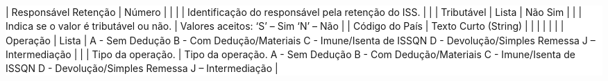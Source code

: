 |              Responsável Retenção               |              Número               |                                                                                                                                                                                                                             |                        |                                                                        |                         Identificação do responsável pela retenção do ISS.                          |                                                                                                                                                                                                                                                                                                                                                                                                                                                                                                                                                                                                                                                                                                                                 |
|                   Tributável                    |               Lista               |                                                                                                           Não Sim                                                                                                           |                        |                                                                        |                               Indica se o valor é tributável ou não.                                |                                                                                                                                                                                                                                                                                                                                              Valores aceitos: ‘S’ – Sim ‘N’ – Não                                                                                                                                                                                                                                                                                                                                               |
|                 Código do País                  |       Texto Curto (String)        |                                                                                                                                                                                                                             |                        |                                                                        |                                                                                                     |                                                                                                                                                                                                                                                                                                                                                                                                                                                                                                                                                                                                                                                                                                                                 |
|                    Operação                     |               Lista               |                                                     A - Sem Dedução B - Com Dedução/Materiais C - Imune/Isenta de ISSQN D - Devolução/Simples Remessa J – Intermediação                                                     |                        |                                                                        |                                          Tipo da operação.                                          |                                                                                                                                                                                                                                                                                              Tipo da operação. A - Sem Dedução B - Com Dedução/Materiais C - Imune/Isenta de ISSQN D - Devolução/Simples Remessa J – Intermediação                                                                                                                                                                                                                                                                                              |